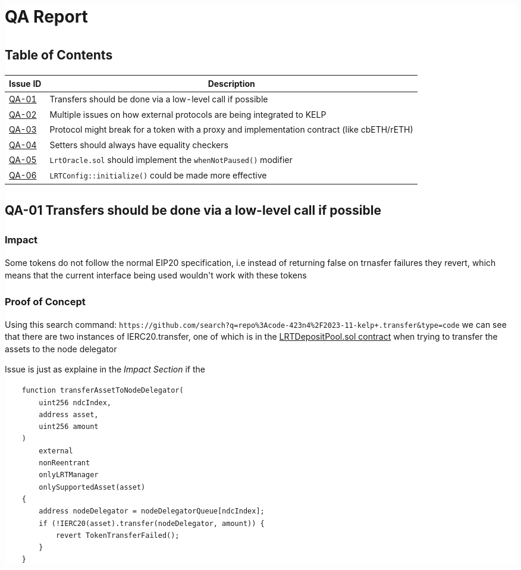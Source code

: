 # QA Report

## Table of Contents

| Issue ID                                                                                                  | Description                                                                                 |
| --------------------------------------------------------------------------------------------------------- | ------------------------------------------------------------------------------------------- |
| [QA-01](#qa-01-transfers-should-be-done-via-a-low-level-call-if-possible)                                 | Transfers should be done via a low-level call if possible                                   |
| [QA-02](#qa-02-multiple-issues-on-how-external-protocols-are-being-integrated-to-kelp)                    | Multiple issues on how external protocols are being integrated to KELP                      |
| [QA-03](#qa-03-protocol-might-break-for-a-token-with-a-proxy-and-implementation-contract-like-cbeth-reth) | Protocol might break for a token with a proxy and implementation contract (like cbETH/rETH) |
| [QA-04](#qa-04-setters-should-always-have-equality-checkers)                                              | Setters should always have equality checkers                                                |
| [QA-05](#qa-05-lrtoracle-sol-should-implement-the-whennotpaused-modifier)                                 | `LrtOracle.sol` should implement the `whenNotPaused()` modifier                             |
| [QA-06](#qa-06-lrtconfiginitialize-could-be-made-more-effective)                                          | `LRTConfig::initialize()` could be made more effective                                      |

## QA-01 Transfers should be done via a low-level call if possible

### Impact

Some tokens do not follow the normal EIP20 specification, i.e instead of returning false on trnasfer failures they revert, which means that the current interface being used wouldn't work with these tokens

### Proof of Concept

Using this search command: `https://github.com/search?q=repo%3Acode-423n4%2F2023-11-kelp+.transfer&type=code` we can see that there are two instances of IERC20.transfer, one of which is in the [LRTDepositPool.sol contract](https://github.com/code-423n4/2023-11-kelp/blob/f751d7594051c0766c7ecd1e68daeb0661e43ee3/src/LRTDepositPool.sol#L194) when trying to transfer the assets to the node delegator

Issue is just as explaine in the _Impact Section_ if the

```solidity
    function transferAssetToNodeDelegator(
        uint256 ndcIndex,
        address asset,
        uint256 amount
    )
        external
        nonReentrant
        onlyLRTManager
        onlySupportedAsset(asset)
    {
        address nodeDelegator = nodeDelegatorQueue[ndcIndex];
        if (!IERC20(asset).transfer(nodeDelegator, amount)) {
            revert TokenTransferFailed();
        }
    }
```

